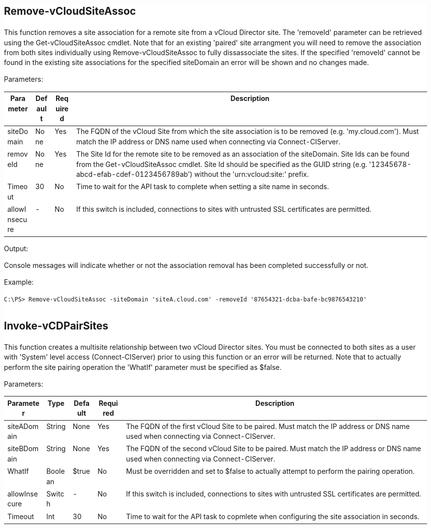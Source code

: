 ## Remove-vCloudSiteAssoc ##
This function removes a site association for a remote site from a vCloud Director site. The 'removeId' parameter
can be retrieved using the Get-vCloudSiteAssoc cmdlet. Note that for an existing 'paired' site arrangment you will need to remove the association from both sites individually using Remove-vCloudSiteAssoc to fully dissassociate the sites.
If the specified 'removeId' cannot be found in the existing site associations for the specified siteDomain an error will be shown and no changes made.

Parameters:

Parameter     | Default | Required | Description
---------     | ------- | -------- | -----------
siteDomain    | None    | Yes      | The FQDN of the vCloud Site from which the site association is to be removed (e.g. 'my.cloud.com'). Must match the IP address or DNS name used when connecting via Connect-CIServer.
removeId      | None    | Yes      | The Site Id for the remote site to be removed as an association of the siteDomain. Site Ids can be found from the Get-vCloudSiteAssoc cmdlet. Site Id should be specified as the GUID string (e.g. '12345678-abcd-efab-cdef-0123456789ab') without the 'urn:vcloud:site:' prefix.
Timeout       | 30      | No       | Time to wait for the API task to complete when setting a site name in seconds.
allowInsecure | -       | No       | If this switch is included, connections to sites with untrusted SSL certificates are permitted.

Output:

Console messages will indicate whether or not the association removal has been completed successfully or not.

Example:

```
C:\PS> Remove-vCloudSiteAssoc -siteDomain 'siteA.cloud.com' -removeId '87654321-dcba-bafe-bc9876543210'
```

## Invoke-vCDPairSites ##
This function creates a multisite relationship between two vCloud Director sites. You must be connected to both sites as a user with 'System' level access (Connect-CIServer) prior to using this function or an error will be returned. Note that to actually perform the site pairing operation the 'WhatIf' parameter must be specified as $false.

Parameters:

Parameter | Type    | Default | Required | Description
--------- | ------- | ------- | -------- | -----------
siteADomain  | String  | None    | Yes      | The FQDN of the first vCloud Site to be paired. Must match the IP address or DNS name used when connecting via Connect-CIServer.
siteBDomain  | String  | None    | Yes      | The FQDN of the second vCloud Site to be paired. Must match the IP address or DNS name used when connecting via Connect-CIServer.
WhatIf    | Boolean | $true   | No       | Must be overridden and set to $false to actually attempt to perform the pairing operation.
allowInsecure | Switch | - | No | If this switch is included, connections to sites with untrusted SSL certificates are permitted.
Timeout | Int | 30 | No | Time to wait for the API task to copmlete when configuring the site association in seconds.
